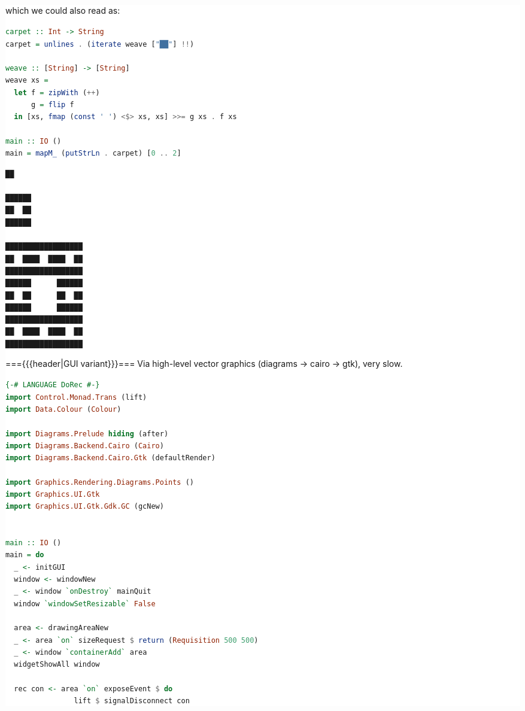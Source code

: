 
which we could also read as:


```haskell
carpet :: Int -> String
carpet = unlines . (iterate weave ["██"] !!)

weave :: [String] -> [String]
weave xs =
  let f = zipWith (++)
      g = flip f
  in [xs, fmap (const ' ') <$> xs, xs] >>= g xs . f xs

main :: IO ()
main = mapM_ (putStrLn . carpet) [0 .. 2]
```

```txt
██

██████
██  ██
██████

██████████████████
██  ████  ████  ██
██████████████████
██████      ██████
██  ██      ██  ██
██████      ██████
██████████████████
██  ████  ████  ██
██████████████████
```


==={{{header|GUI variant}}}===
Via high-level vector graphics (diagrams -> cairo -> gtk), very slow.
```haskell
{-# LANGUAGE DoRec #-}
import Control.Monad.Trans (lift)
import Data.Colour (Colour)

import Diagrams.Prelude hiding (after)
import Diagrams.Backend.Cairo (Cairo)
import Diagrams.Backend.Cairo.Gtk (defaultRender)

import Graphics.Rendering.Diagrams.Points ()
import Graphics.UI.Gtk
import Graphics.UI.Gtk.Gdk.GC (gcNew)


main :: IO ()
main = do
  _ <- initGUI
  window <- windowNew
  _ <- window `onDestroy` mainQuit
  window `windowSetResizable` False

  area <- drawingAreaNew
  _ <- area `on` sizeRequest $ return (Requisition 500 500)
  _ <- window `containerAdd` area
  widgetShowAll window

  rec con <- area `on` exposeEvent $ do
                lift $ signalDisconnect con
```